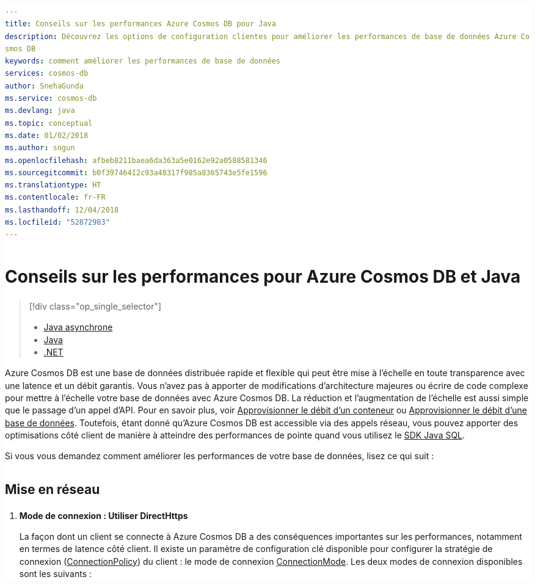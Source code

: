 ```yaml
---
title: Conseils sur les performances Azure Cosmos DB pour Java
description: Découvrez les options de configuration clientes pour améliorer les performances de base de données Azure Cosmos DB
keywords: comment améliorer les performances de base de données
services: cosmos-db
author: SnehaGunda
ms.service: cosmos-db
ms.devlang: java
ms.topic: conceptual
ms.date: 01/02/2018
ms.author: sngun
ms.openlocfilehash: afbeb8211baea6da363a5e0162e92a0588581346
ms.sourcegitcommit: b0f39746412c93a48317f985a8365743e5fe1596
ms.translationtype: HT
ms.contentlocale: fr-FR
ms.lasthandoff: 12/04/2018
ms.locfileid: "52872983"
---
```

# <a name="performance-tips-for-azure-cosmos-db-and-java"></a>Conseils sur les performances pour Azure Cosmos DB et Java

> [!div class="op_single_selector"]
> * [Java asynchrone](performance-tips-async-java.md)
> * [Java](performance-tips-java.md)
> * [.NET](performance-tips.md)
> 

Azure Cosmos DB est une base de données distribuée rapide et flexible qui peut être mise à l’échelle en toute transparence avec une latence et un débit garantis. Vous n’avez pas à apporter de modifications d’architecture majeures ou écrire de code complexe pour mettre à l’échelle votre base de données avec Azure Cosmos DB. La réduction et l’augmentation de l’échelle est aussi simple que le passage d’un appel d’API. Pour en savoir plus, voir [Approvisionner le débit d’un conteneur](how-to-provision-container-throughput.md) ou [Approvisionner le débit d’une base de données](how-to-provision-database-throughput.md). Toutefois, étant donné qu’Azure Cosmos DB est accessible via des appels réseau, vous pouvez apporter des optimisations côté client de manière à atteindre des performances de pointe quand vous utilisez le [SDK Java SQL](documentdb-sdk-java.md).

Si vous vous demandez comment améliorer les performances de votre base de données, lisez ce qui suit :

## <a name="networking"></a>Mise en réseau
<a id="direct-connection"></a>

1. **Mode de connexion : Utiliser DirectHttps**

    La façon dont un client se connecte à Azure Cosmos DB a des conséquences importantes sur les performances, notamment en termes de latence côté client. Il existe un paramètre de configuration clé disponible pour configurer la stratégie de connexion ([ConnectionPolicy](https://docs.microsoft.com/java/api/com.microsoft.azure.documentdb._connection_policy)) du client : le mode de connexion [ConnectionMode](https://docs.microsoft.com/java/api/com.microsoft.azure.documentdb._connection_mode).  Les deux modes de connexion disponibles sont les suivants :
